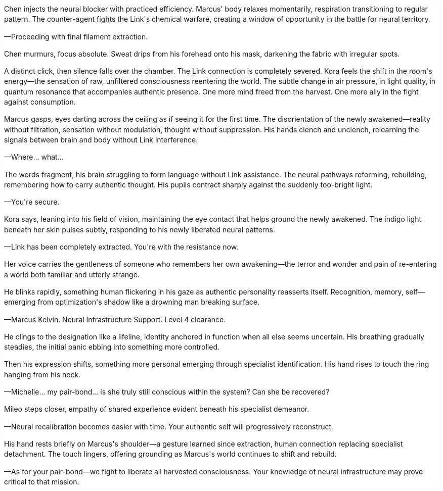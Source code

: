Chen injects the neural blocker with practiced efficiency. Marcus' body relaxes momentarily, respiration transitioning to regular pattern. The counter-agent fights the Link's chemical warfare, creating a window of opportunity in the battle for neural territory.

—Proceeding with final filament extraction.

Chen murmurs, focus absolute. Sweat drips from his forehead onto his mask, darkening the fabric with irregular spots.

A distinct click, then silence falls over the chamber. The Link connection is completely severed. Kora feels the shift in the room's energy—the sensation of raw, unfiltered consciousness reentering the world. The subtle change in air pressure, in light quality, in quantum resonance that accompanies authentic presence. One more mind freed from the harvest. One more ally in the fight against consumption.

Marcus gasps, eyes darting across the ceiling as if seeing it for the first time. The disorientation of the newly awakened—reality without filtration, sensation without modulation, thought without suppression. His hands clench and unclench, relearning the signals between brain and body without Link interference.

—Where... what...

The words fragment, his brain struggling to form language without Link assistance. The neural pathways reforming, rebuilding, remembering how to carry authentic thought. His pupils contract sharply against the suddenly too-bright light.

—You're secure.

Kora says, leaning into his field of vision, maintaining the eye contact that helps ground the newly awakened. The indigo light beneath her skin pulses subtly, responding to his newly liberated neural patterns.

—Link has been completely extracted. You're with the resistance now.

Her voice carries the gentleness of someone who remembers her own awakening—the terror and wonder and pain of re-entering a world both familiar and utterly strange.

He blinks rapidly, something human flickering in his gaze as authentic personality reasserts itself. Recognition, memory, self—emerging from optimization's shadow like a drowning man breaking surface.

—Marcus Kelvin. Neural Infrastructure Support. Level 4 clearance.

He clings to the designation like a lifeline, identity anchored in function when all else seems uncertain. His breathing gradually steadies, the initial panic ebbing into something more controlled.

Then his expression shifts, something more personal emerging through specialist identification. His hand rises to touch the ring hanging from his neck.

—Michelle... my pair-bond... is she truly still conscious within the system? Can she be recovered?

Mileo steps closer, empathy of shared experience evident beneath his specialist demeanor.

—Neural recalibration becomes easier with time. Your authentic self will progressively reconstruct.

His hand rests briefly on Marcus's shoulder—a gesture learned since extraction, human connection replacing specialist detachment. The touch lingers, offering grounding as Marcus's world continues to shift and rebuild.

—As for your pair-bond—we fight to liberate all harvested consciousness. Your knowledge of neural infrastructure may prove critical to that mission.
